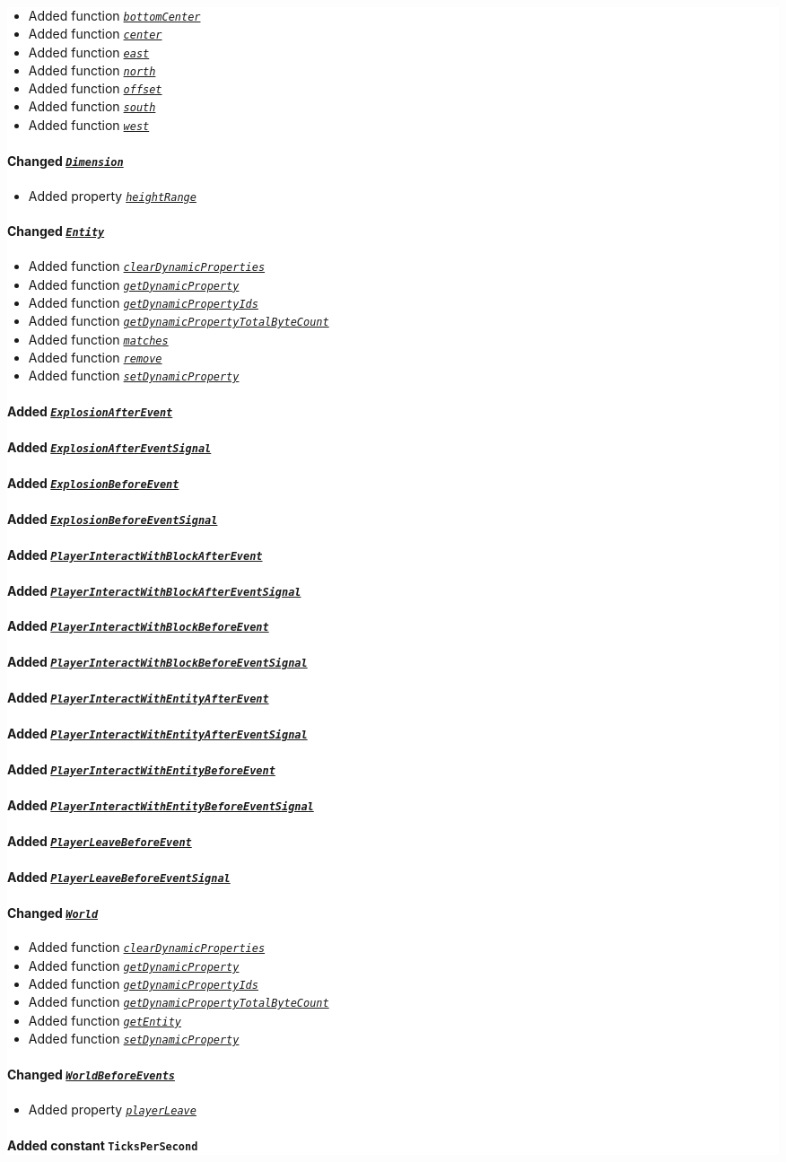 - Added function *[`bottomCenter`](Block.md#bottomcenter)*
- Added function *[`center`](Block.md#center)*
- Added function *[`east`](Block.md#east)*
- Added function *[`north`](Block.md#north)*
- Added function *[`offset`](Block.md#offset)*
- Added function *[`south`](Block.md#south)*
- Added function *[`west`](Block.md#west)*
#### Changed *[`Dimension`](Dimension.md)*
- Added property *[`heightRange`](Dimension.md#heightrange)*
#### Changed *[`Entity`](Entity.md)*
- Added function *[`clearDynamicProperties`](Entity.md#cleardynamicproperties)*
- Added function *[`getDynamicProperty`](Entity.md#getdynamicproperty)*
- Added function *[`getDynamicPropertyIds`](Entity.md#getdynamicpropertyids)*
- Added function *[`getDynamicPropertyTotalByteCount`](Entity.md#getdynamicpropertytotalbytecount)*
- Added function *[`matches`](Entity.md#matches)*
- Added function *[`remove`](Entity.md#remove)*
- Added function *[`setDynamicProperty`](Entity.md#setdynamicproperty)*
#### Added *[`ExplosionAfterEvent`](ExplosionAfterEvent.md)*
#### Added *[`ExplosionAfterEventSignal`](ExplosionAfterEventSignal.md)*
#### Added *[`ExplosionBeforeEvent`](ExplosionBeforeEvent.md)*
#### Added *[`ExplosionBeforeEventSignal`](ExplosionBeforeEventSignal.md)*
#### Added *[`PlayerInteractWithBlockAfterEvent`](PlayerInteractWithBlockAfterEvent.md)*
#### Added *[`PlayerInteractWithBlockAfterEventSignal`](PlayerInteractWithBlockAfterEventSignal.md)*
#### Added *[`PlayerInteractWithBlockBeforeEvent`](PlayerInteractWithBlockBeforeEvent.md)*
#### Added *[`PlayerInteractWithBlockBeforeEventSignal`](PlayerInteractWithBlockBeforeEventSignal.md)*
#### Added *[`PlayerInteractWithEntityAfterEvent`](PlayerInteractWithEntityAfterEvent.md)*
#### Added *[`PlayerInteractWithEntityAfterEventSignal`](PlayerInteractWithEntityAfterEventSignal.md)*
#### Added *[`PlayerInteractWithEntityBeforeEvent`](PlayerInteractWithEntityBeforeEvent.md)*
#### Added *[`PlayerInteractWithEntityBeforeEventSignal`](PlayerInteractWithEntityBeforeEventSignal.md)*
#### Added *[`PlayerLeaveBeforeEvent`](PlayerLeaveBeforeEvent.md)*
#### Added *[`PlayerLeaveBeforeEventSignal`](PlayerLeaveBeforeEventSignal.md)*
#### Changed *[`World`](World.md)*
- Added function *[`clearDynamicProperties`](World.md#cleardynamicproperties)*
- Added function *[`getDynamicProperty`](World.md#getdynamicproperty)*
- Added function *[`getDynamicPropertyIds`](World.md#getdynamicpropertyids)*
- Added function *[`getDynamicPropertyTotalByteCount`](World.md#getdynamicpropertytotalbytecount)*
- Added function *[`getEntity`](World.md#getentity)*
- Added function *[`setDynamicProperty`](World.md#setdynamicproperty)*
#### Changed *[`WorldBeforeEvents`](WorldBeforeEvents.md)*
- Added property *[`playerLeave`](WorldBeforeEvents.md#playerleave)*
#### Added constant `TicksPerSecond`